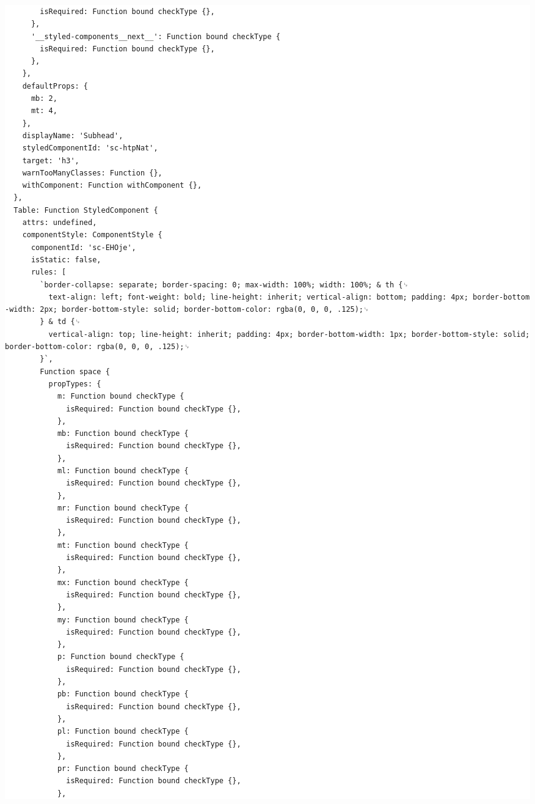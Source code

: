             isRequired: Function bound checkType {},
          },
          '__styled-components__next__': Function bound checkType {
            isRequired: Function bound checkType {},
          },
        },
        defaultProps: {
          mb: 2,
          mt: 4,
        },
        displayName: 'Subhead',
        styledComponentId: 'sc-htpNat',
        target: 'h3',
        warnTooManyClasses: Function {},
        withComponent: Function withComponent {},
      },
      Table: Function StyledComponent {
        attrs: undefined,
        componentStyle: ComponentStyle {
          componentId: 'sc-EHOje',
          isStatic: false,
          rules: [
            `border-collapse: separate; border-spacing: 0; max-width: 100%; width: 100%; & th {␊
              text-align: left; font-weight: bold; line-height: inherit; vertical-align: bottom; padding: 4px; border-bottom-width: 2px; border-bottom-style: solid; border-bottom-color: rgba(0, 0, 0, .125);␊
            } & td {␊
              vertical-align: top; line-height: inherit; padding: 4px; border-bottom-width: 1px; border-bottom-style: solid; border-bottom-color: rgba(0, 0, 0, .125);␊
            }`,
            Function space {
              propTypes: {
                m: Function bound checkType {
                  isRequired: Function bound checkType {},
                },
                mb: Function bound checkType {
                  isRequired: Function bound checkType {},
                },
                ml: Function bound checkType {
                  isRequired: Function bound checkType {},
                },
                mr: Function bound checkType {
                  isRequired: Function bound checkType {},
                },
                mt: Function bound checkType {
                  isRequired: Function bound checkType {},
                },
                mx: Function bound checkType {
                  isRequired: Function bound checkType {},
                },
                my: Function bound checkType {
                  isRequired: Function bound checkType {},
                },
                p: Function bound checkType {
                  isRequired: Function bound checkType {},
                },
                pb: Function bound checkType {
                  isRequired: Function bound checkType {},
                },
                pl: Function bound checkType {
                  isRequired: Function bound checkType {},
                },
                pr: Function bound checkType {
                  isRequired: Function bound checkType {},
                },
